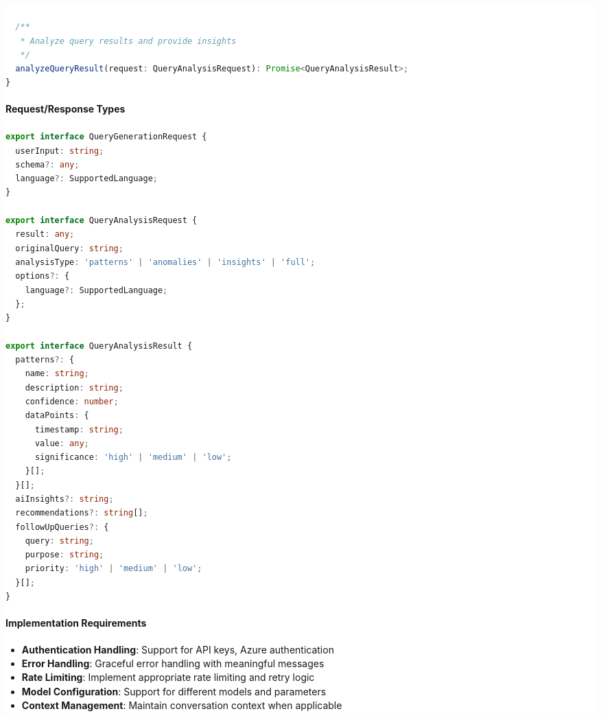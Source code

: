 ```typescript

  /**
   * Analyze query results and provide insights
   */
  analyzeQueryResult(request: QueryAnalysisRequest): Promise<QueryAnalysisResult>;
}
```

#### Request/Response Types

```typescript
export interface QueryGenerationRequest {
  userInput: string;
  schema?: any;
  language?: SupportedLanguage;
}

export interface QueryAnalysisRequest {
  result: any;
  originalQuery: string;
  analysisType: 'patterns' | 'anomalies' | 'insights' | 'full';
  options?: {
    language?: SupportedLanguage;
  };
}

export interface QueryAnalysisResult {
  patterns?: {
    name: string;
    description: string;
    confidence: number;
    dataPoints: {
      timestamp: string;
      value: any;
      significance: 'high' | 'medium' | 'low';
    }[];
  }[];
  aiInsights?: string;
  recommendations?: string[];
  followUpQueries?: {
    query: string;
    purpose: string;
    priority: 'high' | 'medium' | 'low';
  }[];
}
```

#### Implementation Requirements

- **Authentication Handling**: Support for API keys, Azure authentication
- **Error Handling**: Graceful error handling with meaningful messages
- **Rate Limiting**: Implement appropriate rate limiting and retry logic
- **Model Configuration**: Support for different models and parameters
- **Context Management**: Maintain conversation context when applicable
